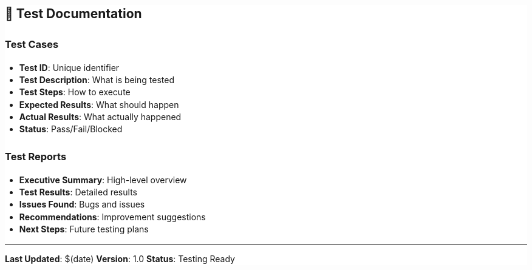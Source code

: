 ## 📝 Test Documentation

### Test Cases
- **Test ID**: Unique identifier
- **Test Description**: What is being tested
- **Test Steps**: How to execute
- **Expected Results**: What should happen
- **Actual Results**: What actually happened
- **Status**: Pass/Fail/Blocked

### Test Reports
- **Executive Summary**: High-level overview
- **Test Results**: Detailed results
- **Issues Found**: Bugs and issues
- **Recommendations**: Improvement suggestions
- **Next Steps**: Future testing plans

---

**Last Updated**: $(date)
**Version**: 1.0
**Status**: Testing Ready